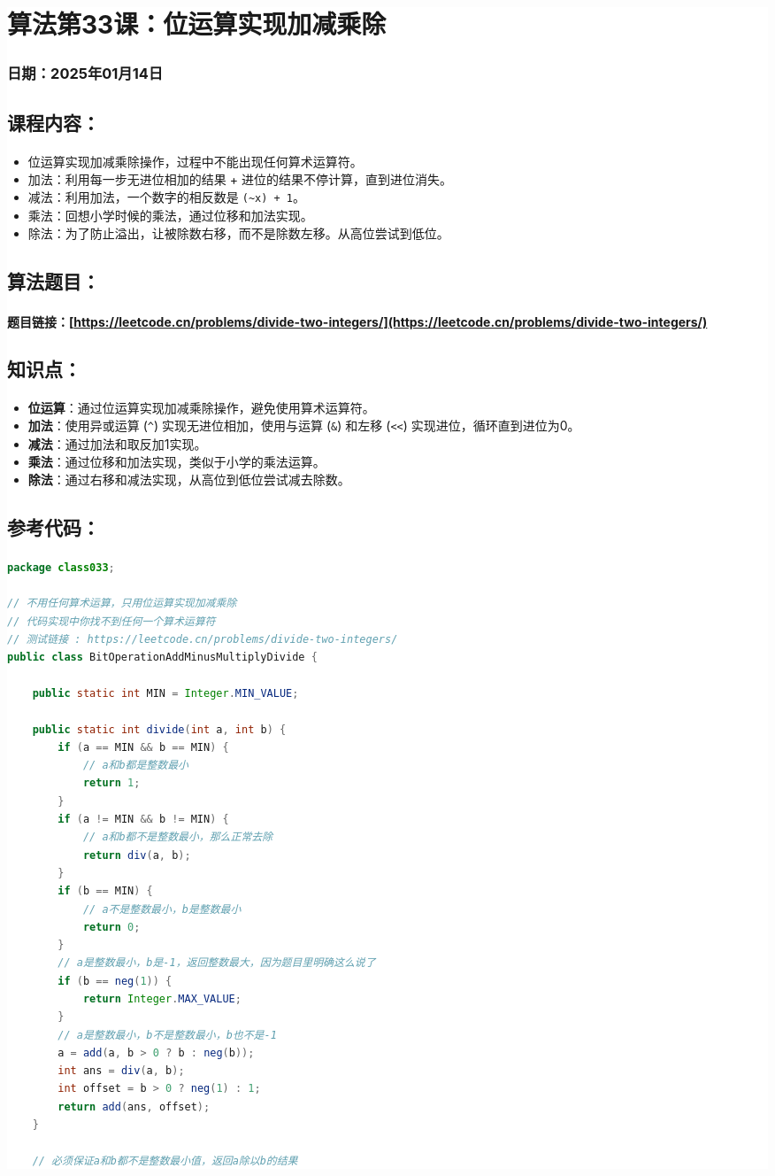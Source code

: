 # 算法第33课：位运算实现加减乘除

### 日期：2025年01月14日

## 课程内容：
- 位运算实现加减乘除操作，过程中不能出现任何算术运算符。
- 加法：利用每一步无进位相加的结果 + 进位的结果不停计算，直到进位消失。
- 减法：利用加法，一个数字的相反数是 `(~x) + 1`。
- 乘法：回想小学时候的乘法，通过位移和加法实现。
- 除法：为了防止溢出，让被除数右移，而不是除数左移。从高位尝试到低位。

## 算法题目：

#### 题目链接：[https://leetcode.cn/problems/divide-two-integers/](https://leetcode.cn/problems/divide-two-integers/)

## 知识点：
- **位运算**：通过位运算实现加减乘除操作，避免使用算术运算符。
- **加法**：使用异或运算 (`^`) 实现无进位相加，使用与运算 (`&`) 和左移 (`<<`) 实现进位，循环直到进位为0。
- **减法**：通过加法和取反加1实现。
- **乘法**：通过位移和加法实现，类似于小学的乘法运算。
- **除法**：通过右移和减法实现，从高位到低位尝试减去除数。

## 参考代码：
```java
package class033;

// 不用任何算术运算，只用位运算实现加减乘除
// 代码实现中你找不到任何一个算术运算符
// 测试链接 : https://leetcode.cn/problems/divide-two-integers/
public class BitOperationAddMinusMultiplyDivide {

    public static int MIN = Integer.MIN_VALUE;

    public static int divide(int a, int b) {
        if (a == MIN && b == MIN) {
            // a和b都是整数最小
            return 1;
        }
        if (a != MIN && b != MIN) {
            // a和b都不是整数最小，那么正常去除
            return div(a, b);
        }
        if (b == MIN) {
            // a不是整数最小，b是整数最小
            return 0;
        }
        // a是整数最小，b是-1，返回整数最大，因为题目里明确这么说了
        if (b == neg(1)) {
            return Integer.MAX_VALUE;
        }
        // a是整数最小，b不是整数最小，b也不是-1
        a = add(a, b > 0 ? b : neg(b));
        int ans = div(a, b);
        int offset = b > 0 ? neg(1) : 1;
        return add(ans, offset);
    }

    // 必须保证a和b都不是整数最小值，返回a除以b的结果
```